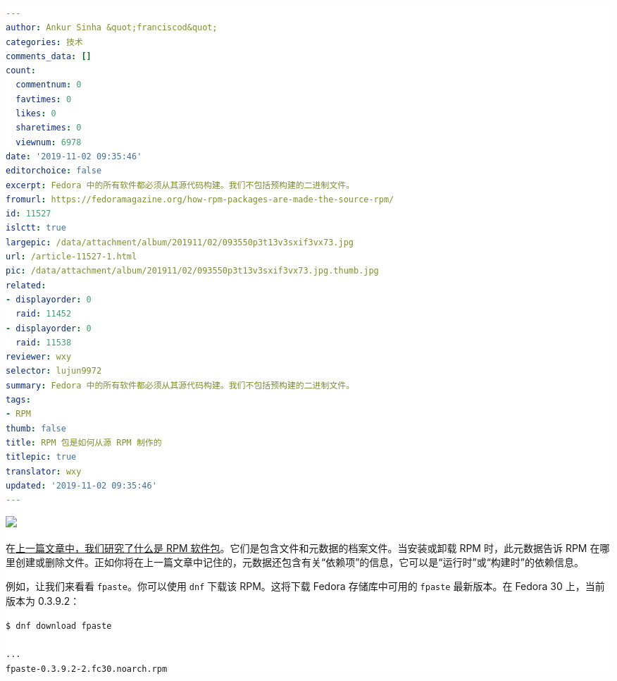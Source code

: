 ```yaml
---
author: Ankur Sinha &quot;franciscod&quot;
categories: 技术
comments_data: []
count:
  commentnum: 0
  favtimes: 0
  likes: 0
  sharetimes: 0
  viewnum: 6978
date: '2019-11-02 09:35:46'
editorchoice: false
excerpt: Fedora 中的所有软件都必须从其源代码构建。我们不包括预构建的二进制文件。
fromurl: https://fedoramagazine.org/how-rpm-packages-are-made-the-source-rpm/
id: 11527
islctt: true
largepic: /data/attachment/album/201911/02/093550p3t13v3sxif3vx73.jpg
url: /article-11527-1.html
pic: /data/attachment/album/201911/02/093550p3t13v3sxif3vx73.jpg.thumb.jpg
related:
- displayorder: 0
  raid: 11452
- displayorder: 0
  raid: 11538
reviewer: wxy
selector: lujun9972
summary: Fedora 中的所有软件都必须从其源代码构建。我们不包括预构建的二进制文件。
tags:
- RPM
thumb: false
title: RPM 包是如何从源 RPM 制作的
titlepic: true
translator: wxy
updated: '2019-11-02 09:35:46'
---
```


![](/data/attachment/album/201911/02/093550p3t13v3sxif3vx73.jpg)


在[上一篇文章中，我们研究了什么是 RPM 软件包](/article-11452-1.html)。它们是包含文件和元数据的档案文件。当安装或卸载 RPM 时，此元数据告诉 RPM 在哪里创建或删除文件。正如你将在上一篇文章中记住的，元数据还包含有关“依赖项”的信息，它可以是“运行时”或“构建时”的依赖信息。


例如，让我们来看看 `fpaste`。你可以使用 `dnf` 下载该 RPM。这将下载 Fedora 存储库中可用的 `fpaste` 最新版本。在 Fedora 30 上，当前版本为 0.3.9.2：



```
$ dnf download fpaste

...
fpaste-0.3.9.2-2.fc30.noarch.rpm
```
